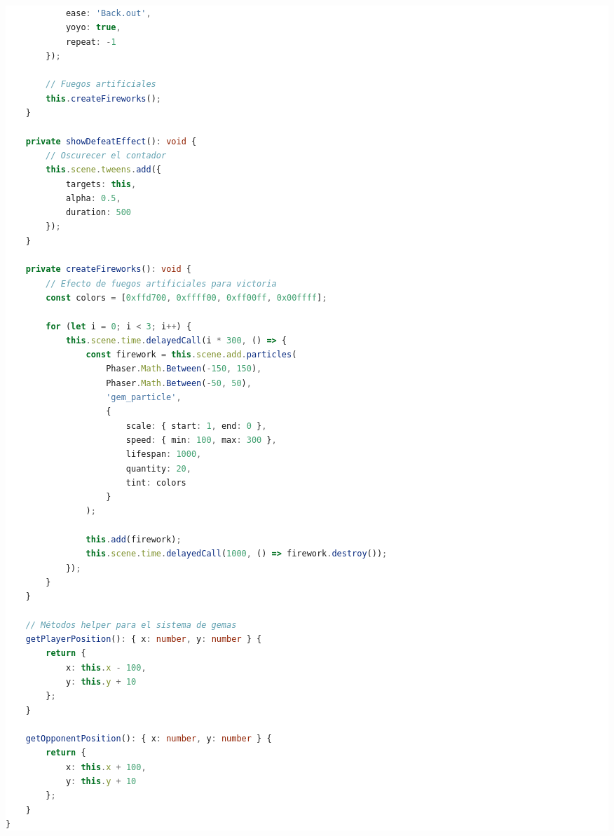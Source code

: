 ```typescript
            ease: 'Back.out',
            yoyo: true,
            repeat: -1
        });
        
        // Fuegos artificiales
        this.createFireworks();
    }
    
    private showDefeatEffect(): void {
        // Oscurecer el contador
        this.scene.tweens.add({
            targets: this,
            alpha: 0.5,
            duration: 500
        });
    }
    
    private createFireworks(): void {
        // Efecto de fuegos artificiales para victoria
        const colors = [0xffd700, 0xffff00, 0xff00ff, 0x00ffff];
        
        for (let i = 0; i < 3; i++) {
            this.scene.time.delayedCall(i * 300, () => {
                const firework = this.scene.add.particles(
                    Phaser.Math.Between(-150, 150),
                    Phaser.Math.Between(-50, 50),
                    'gem_particle',
                    {
                        scale: { start: 1, end: 0 },
                        speed: { min: 100, max: 300 },
                        lifespan: 1000,
                        quantity: 20,
                        tint: colors
                    }
                );
                
                this.add(firework);
                this.scene.time.delayedCall(1000, () => firework.destroy());
            });
        }
    }
    
    // Métodos helper para el sistema de gemas
    getPlayerPosition(): { x: number, y: number } {
        return {
            x: this.x - 100,
            y: this.y + 10
        };
    }
    
    getOpponentPosition(): { x: number, y: number } {
        return {
            x: this.x + 100,
            y: this.y + 10
        };
    }
}
```

